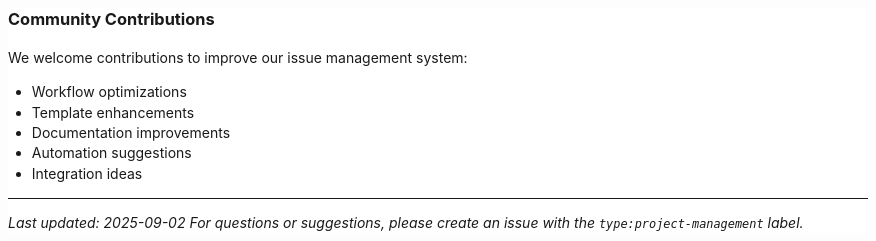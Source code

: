 ### Community Contributions
We welcome contributions to improve our issue management system:
- Workflow optimizations
- Template enhancements
- Documentation improvements
- Automation suggestions
- Integration ideas

---

*Last updated: 2025-09-02*
*For questions or suggestions, please create an issue with the `type:project-management` label.*